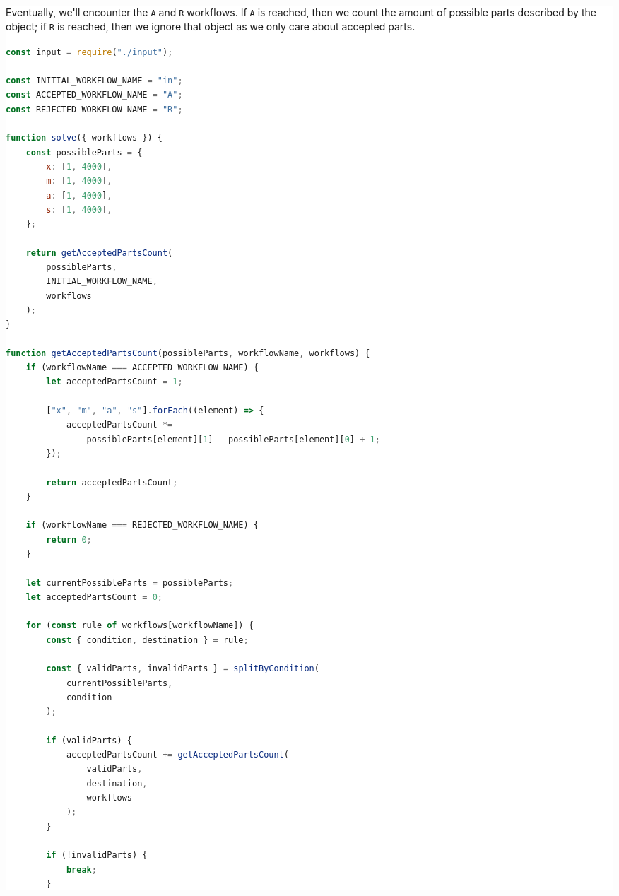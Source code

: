 Eventually, we'll encounter the `A` and `R` workflows. If `A` is reached, then we count the amount of possible parts described by the object; if `R` is reached, then we ignore that object as we only care about accepted parts.

```js
const input = require("./input");

const INITIAL_WORKFLOW_NAME = "in";
const ACCEPTED_WORKFLOW_NAME = "A";
const REJECTED_WORKFLOW_NAME = "R";

function solve({ workflows }) {
    const possibleParts = {
        x: [1, 4000],
        m: [1, 4000],
        a: [1, 4000],
        s: [1, 4000],
    };

    return getAcceptedPartsCount(
        possibleParts,
        INITIAL_WORKFLOW_NAME,
        workflows
    );
}

function getAcceptedPartsCount(possibleParts, workflowName, workflows) {
    if (workflowName === ACCEPTED_WORKFLOW_NAME) {
        let acceptedPartsCount = 1;

        ["x", "m", "a", "s"].forEach((element) => {
            acceptedPartsCount *=
                possibleParts[element][1] - possibleParts[element][0] + 1;
        });

        return acceptedPartsCount;
    }

    if (workflowName === REJECTED_WORKFLOW_NAME) {
        return 0;
    }

    let currentPossibleParts = possibleParts;
    let acceptedPartsCount = 0;

    for (const rule of workflows[workflowName]) {
        const { condition, destination } = rule;

        const { validParts, invalidParts } = splitByCondition(
            currentPossibleParts,
            condition
        );

        if (validParts) {
            acceptedPartsCount += getAcceptedPartsCount(
                validParts,
                destination,
                workflows
            );
        }

        if (!invalidParts) {
            break;
        }
```